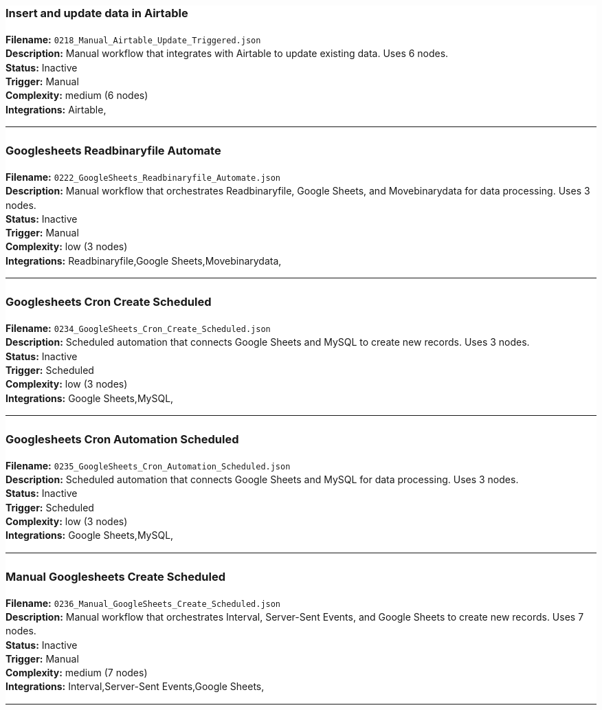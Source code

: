 
### Insert and update data in Airtable
**Filename:** `0218_Manual_Airtable_Update_Triggered.json`  
**Description:** Manual workflow that integrates with Airtable to update existing data. Uses 6 nodes.  
**Status:** Inactive  
**Trigger:** Manual  
**Complexity:** medium (6 nodes)  
**Integrations:** Airtable,  

---

### Googlesheets Readbinaryfile Automate
**Filename:** `0222_GoogleSheets_Readbinaryfile_Automate.json`  
**Description:** Manual workflow that orchestrates Readbinaryfile, Google Sheets, and Movebinarydata for data processing. Uses 3 nodes.  
**Status:** Inactive  
**Trigger:** Manual  
**Complexity:** low (3 nodes)  
**Integrations:** Readbinaryfile,Google Sheets,Movebinarydata,  

---

### Googlesheets Cron Create Scheduled
**Filename:** `0234_GoogleSheets_Cron_Create_Scheduled.json`  
**Description:** Scheduled automation that connects Google Sheets and MySQL to create new records. Uses 3 nodes.  
**Status:** Inactive  
**Trigger:** Scheduled  
**Complexity:** low (3 nodes)  
**Integrations:** Google Sheets,MySQL,  

---

### Googlesheets Cron Automation Scheduled
**Filename:** `0235_GoogleSheets_Cron_Automation_Scheduled.json`  
**Description:** Scheduled automation that connects Google Sheets and MySQL for data processing. Uses 3 nodes.  
**Status:** Inactive  
**Trigger:** Scheduled  
**Complexity:** low (3 nodes)  
**Integrations:** Google Sheets,MySQL,  

---

### Manual Googlesheets Create Scheduled
**Filename:** `0236_Manual_GoogleSheets_Create_Scheduled.json`  
**Description:** Manual workflow that orchestrates Interval, Server-Sent Events, and Google Sheets to create new records. Uses 7 nodes.  
**Status:** Inactive  
**Trigger:** Manual  
**Complexity:** medium (7 nodes)  
**Integrations:** Interval,Server-Sent Events,Google Sheets,  

---